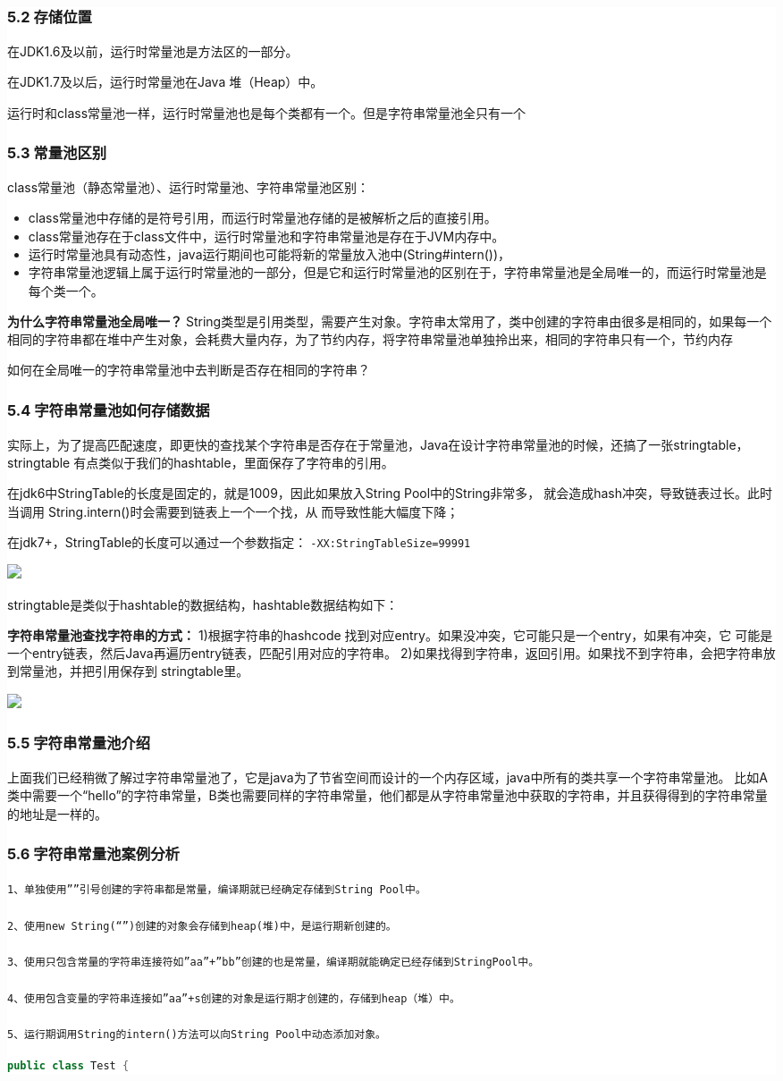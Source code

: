 

### 5.2 存储位置
在JDK1.6及以前，运行时常量池是方法区的一部分。

在JDK1.7及以后，运行时常量池在Java 堆（Heap）中。

运行时和class常量池一样，运行时常量池也是每个类都有一个。但是字符串常量池全只有一个




### 5.3 常量池区别
class常量池（静态常量池）、运行时常量池、字符串常量池区别：
* class常量池中存储的是符号引用，而运行时常量池存储的是被解析之后的直接引用。
* class常量池存在于class文件中，运行时常量池和字符串常量池是存在于JVM内存中。
* 运行时常量池具有动态性，java运行期间也可能将新的常量放入池中(String#intern())，
* 字符串常量池逻辑上属于运行时常量池的一部分，但是它和运行时常量池的区别在于，字符串常量池是全局唯一的，而运行时常量池是每个类一个。


**为什么字符串常量池全局唯一？**
String类型是引用类型，需要产生对象。字符串太常用了，类中创建的字符串由很多是相同的，如果每一个相同的字符串都在堆中产生对象，会耗费大量内存，为了节约内存，将字符串常量池单独拎出来，相同的字符串只有一个，节约内存

如何在全局唯一的字符串常量池中去判断是否存在相同的字符串？




### 5.4 字符串常量池如何存储数据
实际上，为了提高匹配速度，即更快的查找某个字符串是否存在于常量池，Java在设计字符串常量池的时候，还搞了一张stringtable，stringtable 有点类似于我们的hashtable，里面保存了字符串的引用。

在jdk6中StringTable的长度是固定的，就是1009，因此如果放入String Pool中的String非常多， 就会造成hash冲突，导致链表过长。此时当调用 String.intern()时会需要到链表上一个一个找，从 而导致性能大幅度下降；

在jdk7+，StringTable的长度可以通过一个参数指定：
`-XX:StringTableSize=99991` 

![](https://raray-chuan.github.io/xichuan_blog_pic/img/202206231737133.png)

stringtable是类似于hashtable的数据结构，hashtable数据结构如下：

**字符串常量池查找字符串的方式：**
1)根据字符串的hashcode 找到对应entry。如果没冲突，它可能只是一个entry，如果有冲突，它 可能是一个entry链表，然后Java再遍历entry链表，匹配引用对应的字符串。 
2)如果找得到字符串，返回引用。如果找不到字符串，会把字符串放到常量池，并把引用保存到 stringtable里。

![](https://raray-chuan.github.io/xichuan_blog_pic/img/202206231737095.png)




### 5.5 字符串常量池介绍
上面我们已经稍微了解过字符串常量池了，它是java为了节省空间而设计的一个内存区域，java中所有的类共享一个字符串常量池。
比如A类中需要一个“hello”的字符串常量，B类也需要同样的字符串常量，他们都是从字符串常量池中获取的字符串，并且获得得到的字符串常量的地址是一样的。



### 5.6 字符串常量池案例分析
```
1、单独使用””引号创建的字符串都是常量，编译期就已经确定存储到String Pool中。

2、使用new String(“”)创建的对象会存储到heap(堆)中，是运行期新创建的。

3、使用只包含常量的字符串连接符如”aa”+”bb”创建的也是常量，编译期就能确定已经存储到StringPool中。

4、使用包含变量的字符串连接如”aa”+s创建的对象是运行期才创建的，存储到heap（堆）中。

5、运行期调用String的intern()方法可以向String Pool中动态添加对象。
```
```java
public class Test {
```